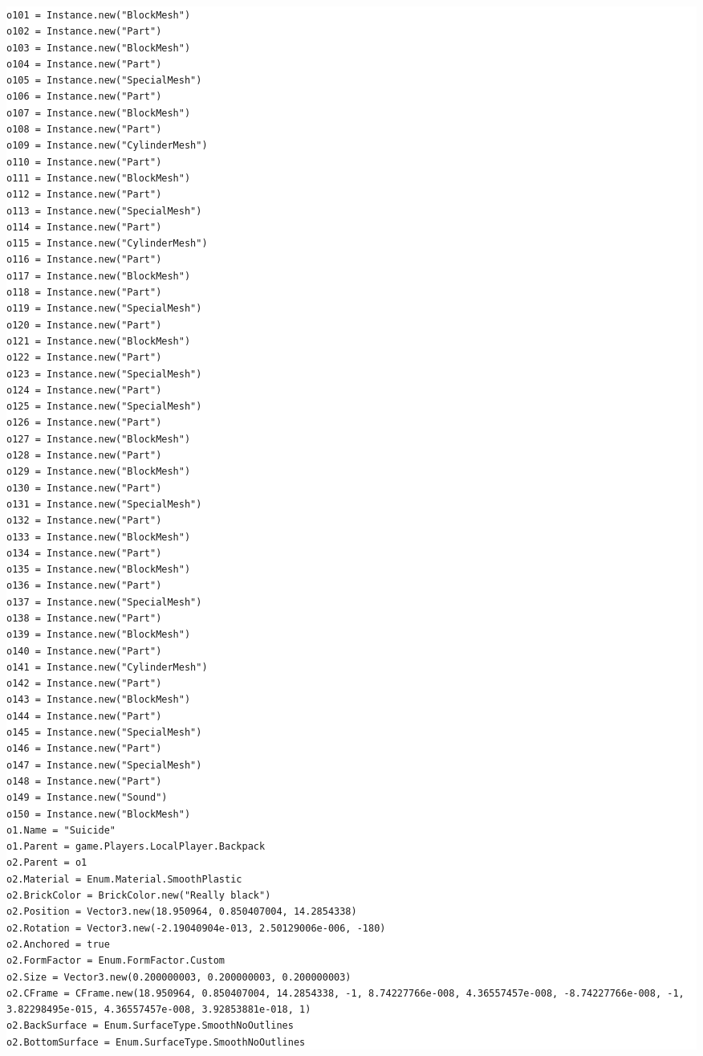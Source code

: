 	o101 = Instance.new("BlockMesh")
	o102 = Instance.new("Part")
	o103 = Instance.new("BlockMesh")
	o104 = Instance.new("Part")
	o105 = Instance.new("SpecialMesh")
	o106 = Instance.new("Part")
	o107 = Instance.new("BlockMesh")
	o108 = Instance.new("Part")
	o109 = Instance.new("CylinderMesh")
	o110 = Instance.new("Part")
	o111 = Instance.new("BlockMesh")
	o112 = Instance.new("Part")
	o113 = Instance.new("SpecialMesh")
	o114 = Instance.new("Part")
	o115 = Instance.new("CylinderMesh")
	o116 = Instance.new("Part")
	o117 = Instance.new("BlockMesh")
	o118 = Instance.new("Part")
	o119 = Instance.new("SpecialMesh")
	o120 = Instance.new("Part")
	o121 = Instance.new("BlockMesh")
	o122 = Instance.new("Part")
	o123 = Instance.new("SpecialMesh")
	o124 = Instance.new("Part")
	o125 = Instance.new("SpecialMesh")
	o126 = Instance.new("Part")
	o127 = Instance.new("BlockMesh")
	o128 = Instance.new("Part")
	o129 = Instance.new("BlockMesh")
	o130 = Instance.new("Part")
	o131 = Instance.new("SpecialMesh")
	o132 = Instance.new("Part")
	o133 = Instance.new("BlockMesh")
	o134 = Instance.new("Part")
	o135 = Instance.new("BlockMesh")
	o136 = Instance.new("Part")
	o137 = Instance.new("SpecialMesh")
	o138 = Instance.new("Part")
	o139 = Instance.new("BlockMesh")
	o140 = Instance.new("Part")
	o141 = Instance.new("CylinderMesh")
	o142 = Instance.new("Part")
	o143 = Instance.new("BlockMesh")
	o144 = Instance.new("Part")
	o145 = Instance.new("SpecialMesh")
	o146 = Instance.new("Part")
	o147 = Instance.new("SpecialMesh")
	o148 = Instance.new("Part")
	o149 = Instance.new("Sound")
	o150 = Instance.new("BlockMesh")
	o1.Name = "Suicide"
	o1.Parent = game.Players.LocalPlayer.Backpack
	o2.Parent = o1
	o2.Material = Enum.Material.SmoothPlastic
	o2.BrickColor = BrickColor.new("Really black")
	o2.Position = Vector3.new(18.950964, 0.850407004, 14.2854338)
	o2.Rotation = Vector3.new(-2.19040904e-013, 2.50129006e-006, -180)
	o2.Anchored = true
	o2.FormFactor = Enum.FormFactor.Custom
	o2.Size = Vector3.new(0.200000003, 0.200000003, 0.200000003)
	o2.CFrame = CFrame.new(18.950964, 0.850407004, 14.2854338, -1, 8.74227766e-008, 4.36557457e-008, -8.74227766e-008, -1, 3.82298495e-015, 4.36557457e-008, 3.92853881e-018, 1)
	o2.BackSurface = Enum.SurfaceType.SmoothNoOutlines
	o2.BottomSurface = Enum.SurfaceType.SmoothNoOutlines